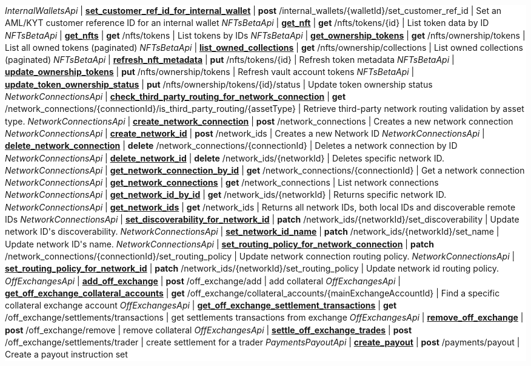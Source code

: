 *InternalWalletsApi* | [**set_customer_ref_id_for_internal_wallet**](docs/apis/tags/InternalWalletsApi.md#set_customer_ref_id_for_internal_wallet) | **post** /internal_wallets/{walletId}/set_customer_ref_id | Set an AML/KYT customer reference ID for an internal wallet
*NFTsBetaApi* | [**get_nft**](docs/apis/tags/NFTsBetaApi.md#get_nft) | **get** /nfts/tokens/{id} | List token data by ID
*NFTsBetaApi* | [**get_nfts**](docs/apis/tags/NFTsBetaApi.md#get_nfts) | **get** /nfts/tokens | List tokens by IDs
*NFTsBetaApi* | [**get_ownership_tokens**](docs/apis/tags/NFTsBetaApi.md#get_ownership_tokens) | **get** /nfts/ownership/tokens | List all owned tokens (paginated)
*NFTsBetaApi* | [**list_owned_collections**](docs/apis/tags/NFTsBetaApi.md#list_owned_collections) | **get** /nfts/ownership/collections | List owned collections (paginated)
*NFTsBetaApi* | [**refresh_nft_metadata**](docs/apis/tags/NFTsBetaApi.md#refresh_nft_metadata) | **put** /nfts/tokens/{id} | Refresh token metadata
*NFTsBetaApi* | [**update_ownership_tokens**](docs/apis/tags/NFTsBetaApi.md#update_ownership_tokens) | **put** /nfts/ownership/tokens | Refresh vault account tokens
*NFTsBetaApi* | [**update_token_ownership_status**](docs/apis/tags/NFTsBetaApi.md#update_token_ownership_status) | **put** /nfts/ownership/tokens/{id}/status | Update token ownership status
*NetworkConnectionsApi* | [**check_third_party_routing_for_network_connection**](docs/apis/tags/NetworkConnectionsApi.md#check_third_party_routing_for_network_connection) | **get** /network_connections/{connectionId}/is_third_party_routing/{assetType} | Retrieve third-party network routing validation by asset type.
*NetworkConnectionsApi* | [**create_network_connection**](docs/apis/tags/NetworkConnectionsApi.md#create_network_connection) | **post** /network_connections | Creates a new network connection
*NetworkConnectionsApi* | [**create_network_id**](docs/apis/tags/NetworkConnectionsApi.md#create_network_id) | **post** /network_ids | Creates a new Network ID
*NetworkConnectionsApi* | [**delete_network_connection**](docs/apis/tags/NetworkConnectionsApi.md#delete_network_connection) | **delete** /network_connections/{connectionId} | Deletes a network connection by ID
*NetworkConnectionsApi* | [**delete_network_id**](docs/apis/tags/NetworkConnectionsApi.md#delete_network_id) | **delete** /network_ids/{networkId} | Deletes specific network ID.
*NetworkConnectionsApi* | [**get_network_connection_by_id**](docs/apis/tags/NetworkConnectionsApi.md#get_network_connection_by_id) | **get** /network_connections/{connectionId} | Get a network connection
*NetworkConnectionsApi* | [**get_network_connections**](docs/apis/tags/NetworkConnectionsApi.md#get_network_connections) | **get** /network_connections | List network connections
*NetworkConnectionsApi* | [**get_network_id_by_id**](docs/apis/tags/NetworkConnectionsApi.md#get_network_id_by_id) | **get** /network_ids/{networkId} | Returns specific network ID.
*NetworkConnectionsApi* | [**get_network_ids**](docs/apis/tags/NetworkConnectionsApi.md#get_network_ids) | **get** /network_ids | Returns all network IDs, both local IDs and discoverable remote IDs
*NetworkConnectionsApi* | [**set_discoverability_for_network_id**](docs/apis/tags/NetworkConnectionsApi.md#set_discoverability_for_network_id) | **patch** /network_ids/{networkId}/set_discoverability | Update network ID&#x27;s discoverability.
*NetworkConnectionsApi* | [**set_network_id_name**](docs/apis/tags/NetworkConnectionsApi.md#set_network_id_name) | **patch** /network_ids/{networkId}/set_name | Update network ID&#x27;s name.
*NetworkConnectionsApi* | [**set_routing_policy_for_network_connection**](docs/apis/tags/NetworkConnectionsApi.md#set_routing_policy_for_network_connection) | **patch** /network_connections/{connectionId}/set_routing_policy | Update network connection routing policy.
*NetworkConnectionsApi* | [**set_routing_policy_for_network_id**](docs/apis/tags/NetworkConnectionsApi.md#set_routing_policy_for_network_id) | **patch** /network_ids/{networkId}/set_routing_policy | Update network id routing policy.
*OffExchangesApi* | [**add_off_exchange**](docs/apis/tags/OffExchangesApi.md#add_off_exchange) | **post** /off_exchange/add | add collateral
*OffExchangesApi* | [**get_off_exchange_collateral_accounts**](docs/apis/tags/OffExchangesApi.md#get_off_exchange_collateral_accounts) | **get** /off_exchange/collateral_accounts/{mainExchangeAccountId} | Find a specific collateral exchange account
*OffExchangesApi* | [**get_off_exchange_settlement_transactions**](docs/apis/tags/OffExchangesApi.md#get_off_exchange_settlement_transactions) | **get** /off_exchange/settlements/transactions | get settlements transactions from exchange
*OffExchangesApi* | [**remove_off_exchange**](docs/apis/tags/OffExchangesApi.md#remove_off_exchange) | **post** /off_exchange/remove | remove collateral
*OffExchangesApi* | [**settle_off_exchange_trades**](docs/apis/tags/OffExchangesApi.md#settle_off_exchange_trades) | **post** /off_exchange/settlements/trader | create settlement for a trader
*PaymentsPayoutApi* | [**create_payout**](docs/apis/tags/PaymentsPayoutApi.md#create_payout) | **post** /payments/payout | Create a payout instruction set